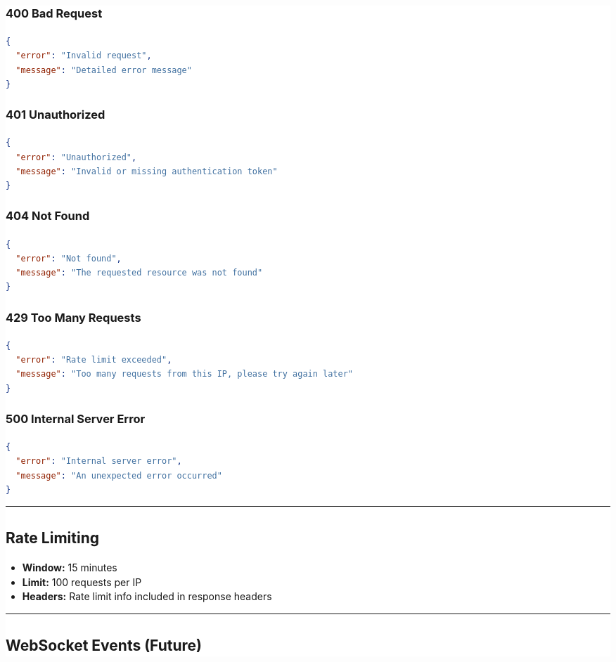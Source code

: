 ### 400 Bad Request
```json
{
  "error": "Invalid request",
  "message": "Detailed error message"
}
```

### 401 Unauthorized
```json
{
  "error": "Unauthorized",
  "message": "Invalid or missing authentication token"
}
```

### 404 Not Found
```json
{
  "error": "Not found",
  "message": "The requested resource was not found"
}
```

### 429 Too Many Requests
```json
{
  "error": "Rate limit exceeded",
  "message": "Too many requests from this IP, please try again later"
}
```

### 500 Internal Server Error
```json
{
  "error": "Internal server error",
  "message": "An unexpected error occurred"
}
```

---

## Rate Limiting

- **Window:** 15 minutes
- **Limit:** 100 requests per IP
- **Headers:** Rate limit info included in response headers

---

## WebSocket Events (Future)
